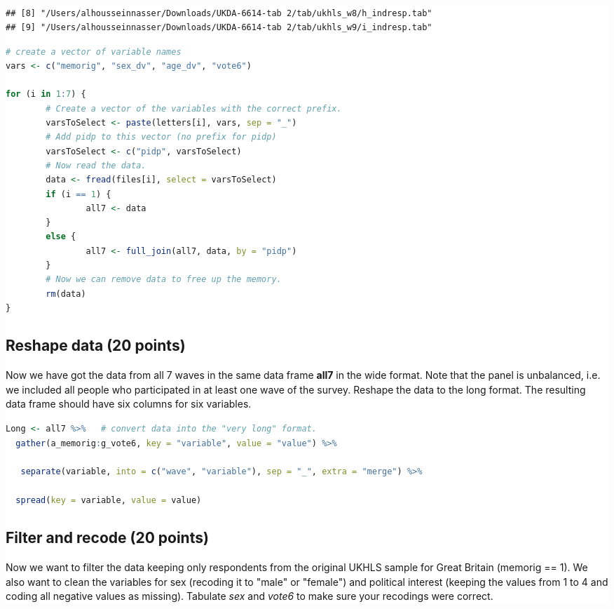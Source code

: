     ## [8] "/Users/alhousseinnasser/Downloads/UKDA-6614-tab 2/tab/ukhls_w8/h_indresp.tab"
    ## [9] "/Users/alhousseinnasser/Downloads/UKDA-6614-tab 2/tab/ukhls_w9/i_indresp.tab"

``` r
# create a vector of variable names
vars <- c("memorig", "sex_dv", "age_dv", "vote6")

for (i in 1:7) {
        # Create a vector of the variables with the correct prefix.
        varsToSelect <- paste(letters[i], vars, sep = "_")
        # Add pidp to this vector (no prefix for pidp)
        varsToSelect <- c("pidp", varsToSelect)
        # Now read the data. 
        data <- fread(files[i], select = varsToSelect)
        if (i == 1) {
                all7 <- data  
        }
        else {
                all7 <- full_join(all7, data, by = "pidp")
        }
        # Now we can remove data to free up the memory.
        rm(data)
} 
```

Reshape data (20 points)
------------------------

Now we have got the data from all 7 waves in the same data frame **all7** in the wide format. Note that the panel is unbalanced, i.e. we included all people who participated in at least one wave of the survey. Reshape the data to the long format. The resulting data frame should have six columns for six variables.

``` r
Long <- all7 %>%   # convert data into the "very long" format.
  gather(a_memorig:g_vote6, key = "variable", value = "value") %>%
 
   separate(variable, into = c("wave", "variable"), sep = "_", extra = "merge") %>% 
  
  spread(key = variable, value = value)
```

Filter and recode (20 points)
-----------------------------

Now we want to filter the data keeping only respondents from the original UKHLS sample for Great Britain (memorig == 1). We also want to clean the variables for sex (recoding it to "male" or "female") and political interest (keeping the values from 1 to 4 and coding all negative values as missing). Tabulate *sex* and *vote6* to make sure your recodings were correct.
